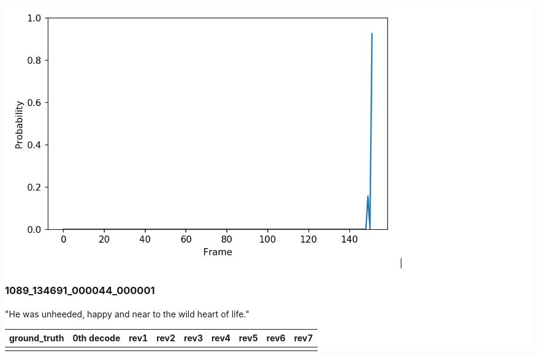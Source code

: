 <img src="libritts_asrtts_offline/sample_rev2_train_pytorch_tts_train_pytorch_transformer.fine-tuning.rev7/eval/probs/1089_134691_000043_000000_prob.png" width="640px">      |  

### 1089_134691_000044_000001  
"He was unheeded, happy and near to the wild heart of life."  

| ground_truth | **0th decode** | **rev1** | **rev2** | **rev3** | **rev4** | **rev5** | **rev6** | **rev7** |  
| --- | --- | --- | --- | --- | --- | --- | --- | --- |  
| <audio src="libritts_asrtts_offline/ground_truth/eval/wav/1089_134691_000044_000001.wav" controls></audio> | <audio src="libritts_asrtts_offline/sample_rev2_train_pytorch_tts_train_pytorch_transformer.fine-tuning.rev0/eval/wav/1089_134691_000044_000001.wav" controls></audio>       | <audio src="libritts_asrtts_offline/sample_rev2_train_pytorch_tts_train_pytorch_transformer.fine-tuning.rev1/eval/wav/1089_134691_000044_000001.wav" controls></audio>        | <audio src="libritts_asrtts_offline/sample_rev2_train_pytorch_tts_train_pytorch_transformer.fine-tuning.rev2/eval/wav/1089_134691_000044_000001.wav" controls></audio>        | <audio src="libritts_asrtts_offline/sample_rev2_train_pytorch_tts_train_pytorch_transformer.fine-tuning.rev3/eval/wav/1089_134691_000044_000001.wav" controls></audio>       | <audio src="libritts_asrtts_offline/sample_rev2_train_pytorch_tts_train_pytorch_transformer.fine-tuning.rev4/eval/wav/1089_134691_000044_000001.wav" controls></audio>        | <audio src="libritts_asrtts_offline/sample_rev2_train_pytorch_tts_train_pytorch_transformer.fine-tuning.rev5/eval/wav/1089_134691_000044_000001.wav" controls></audio>        | <audio src="libritts_asrtts_offline/sample_rev2_train_pytorch_tts_train_pytorch_transformer.fine-tuning.rev6/eval/wav/1089_134691_000044_000001.wav" controls></audio>        | <audio src="libritts_asrtts_offline/sample_rev2_train_pytorch_tts_train_pytorch_transformer.fine-tuning.rev7/eval/wav/1089_134691_000044_000001.wav" controls></audio>        |  